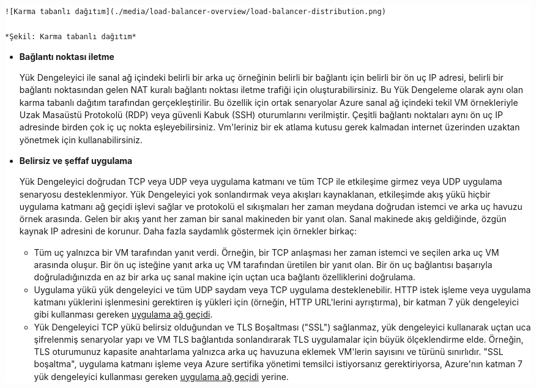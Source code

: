     ![Karma tabanlı dağıtım](./media/load-balancer-overview/load-balancer-distribution.png)

    *Şekil: Karma tabanlı dağıtım*

* **Bağlantı noktası iletme**

    Yük Dengeleyici ile sanal ağ içindeki belirli bir arka uç örneğinin belirli bir bağlantı için belirli bir ön uç IP adresi, belirli bir bağlantı noktasından gelen NAT kuralı bağlantı noktası iletme trafiği için oluşturabilirsiniz. Bu Yük Dengeleme olarak aynı olan karma tabanlı dağıtım tarafından gerçekleştirilir. Bu özellik için ortak senaryolar Azure sanal ağ içindeki tekil VM örnekleriyle Uzak Masaüstü Protokolü (RDP) veya güvenli Kabuk (SSH) oturumlarını verilmiştir. Çeşitli bağlantı noktaları aynı ön uç IP adresinde birden çok iç uç nokta eşleyebilirsiniz. Vm'leriniz bir ek atlama kutusu gerek kalmadan internet üzerinden uzaktan yönetmek için kullanabilirsiniz.

* **Belirsiz ve şeffaf uygulama**

    Yük Dengeleyici doğrudan TCP veya UDP veya uygulama katmanı ve tüm TCP ile etkileşime girmez veya UDP uygulama senaryosu desteklenmiyor.  Yük Dengeleyici yok sonlandırmak veya akışları kaynaklanan, etkileşimde akış yükü hiçbir uygulama katmanı ağ geçidi işlevi sağlar ve protokolü el sıkışmaları her zaman meydana doğrudan istemci ve arka uç havuzu örnek arasında.  Gelen bir akış yanıt her zaman bir sanal makineden bir yanıt olan.  Sanal makinede akış geldiğinde, özgün kaynak IP adresini de korunur.  Daha fazla saydamlık göstermek için örnekler birkaç:
    - Tüm uç yalnızca bir VM tarafından yanıt verdi.  Örneğin, bir TCP anlaşması her zaman istemci ve seçilen arka uç VM arasında oluşur.  Bir ön uç isteğine yanıt arka uç VM tarafından üretilen bir yanıt olan. Bir ön uç bağlantısı başarıyla doğruladığınızda en az bir arka uç sanal makine için uçtan uca bağlantı özelliklerini doğrulama.
    - Uygulama yükü yük dengeleyici ve tüm UDP saydam veya TCP uygulama desteklenebilir. HTTP istek işleme veya uygulama katmanı yüklerini işlenmesini gerektiren iş yükleri için (örneğin, HTTP URL'lerini ayrıştırma), bir katman 7 yük dengeleyici gibi kullanması gereken [uygulama ağ geçidi](https://azure.microsoft.com/en-us/services/application-gateway).
    - Yük Dengeleyici TCP yükü belirsiz olduğundan ve TLS Boşaltması ("SSL") sağlanmaz, yük dengeleyici kullanarak uçtan uca şifrelenmiş senaryolar yapı ve VM TLS bağlantıda sonlandırarak TLS uygulamalar için büyük ölçeklendirme elde.  Örneğin, TLS oturumunuz kapasite anahtarlama yalnızca arka uç havuzuna eklemek VM'lerin sayısını ve türünü sınırlıdır.  "SSL boşaltma", uygulama katmanı işleme veya Azure sertifika yönetimi temsilci istiyorsanız gerektiriyorsa, Azure'nın katman 7 yük dengeleyici kullanması gereken [uygulama ağ geçidi](https://azure.microsoft.com/en-us/services/application-gateway) yerine.
        